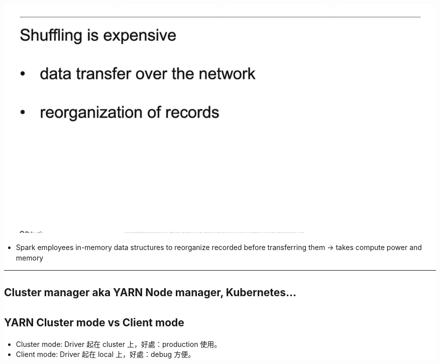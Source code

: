 ![](../imgs/spark-shuffle-expensive.png)
    
- Spark employees in-memory data structures to reorganize recorded before transferring them → takes compute power and memory
    
---
    
## Cluster manager aka YARN Node manager, Kubernetes…
    
## YARN Cluster mode vs Client mode
    
- Cluster mode: Driver 起在 cluster 上，好處：production 使用。
- Client mode: Driver 起在 local 上，好處：debug 方便。

